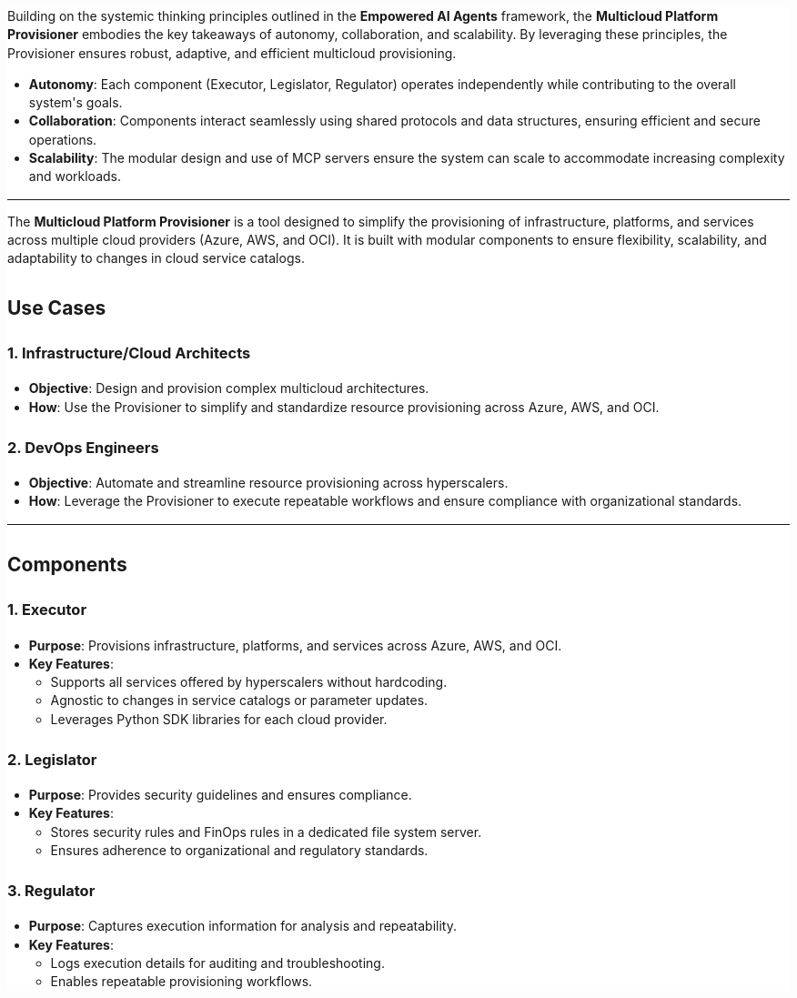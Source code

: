 

Building on the systemic thinking principles outlined in the **Empowered AI Agents** framework, the **Multicloud Platform Provisioner** embodies the key takeaways of autonomy, collaboration, and scalability. By leveraging these principles, the Provisioner ensures robust, adaptive, and efficient multicloud provisioning.

- **Autonomy**: Each component (Executor, Legislator, Regulator) operates independently while contributing to the overall system's goals.
- **Collaboration**: Components interact seamlessly using shared protocols and data structures, ensuring efficient and secure operations.
- **Scalability**: The modular design and use of MCP servers ensure the system can scale to accommodate increasing complexity and workloads.

---

The **Multicloud Platform Provisioner** is a tool designed to simplify the provisioning of infrastructure, platforms, and services across multiple cloud providers (Azure, AWS, and OCI). It is built with modular components to ensure flexibility, scalability, and adaptability to changes in cloud service catalogs.

## Use Cases

### 1. Infrastructure/Cloud Architects
- **Objective**: Design and provision complex multicloud architectures.
- **How**: Use the Provisioner to simplify and standardize resource provisioning across Azure, AWS, and OCI.

### 2. DevOps Engineers
- **Objective**: Automate and streamline resource provisioning across hyperscalers.
- **How**: Leverage the Provisioner to execute repeatable workflows and ensure compliance with organizational standards.

---


## Components

### 1. Executor
- **Purpose**: Provisions infrastructure, platforms, and services across Azure, AWS, and OCI.
- **Key Features**:
  - Supports all services offered by hyperscalers without hardcoding.
  - Agnostic to changes in service catalogs or parameter updates.
  - Leverages Python SDK libraries for each cloud provider.

### 2. Legislator
- **Purpose**: Provides security guidelines and ensures compliance.
- **Key Features**:
  - Stores security rules and FinOps rules in a dedicated file system server.
  - Ensures adherence to organizational and regulatory standards.

### 3. Regulator
- **Purpose**: Captures execution information for analysis and repeatability.
- **Key Features**:
  - Logs execution details for auditing and troubleshooting.
  - Enables repeatable provisioning workflows.
